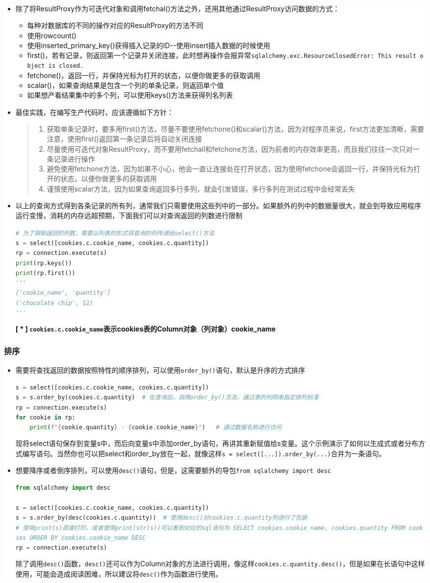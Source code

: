 + 除了将ResultProxy作为可迭代对象和调用fetchal()方法之外，还用其他通过ResultProxy访问数据的方式：
    - 每种对数据库的不同的操作对应的ResultProxy的方法不同
    - 使用rowcount()
    - 使用inserted_primary_key()获得插入记录的ID--使用insert插入数据的时候使用
    - first()，若有记录，则返回第一个记录并关闭连接，此时想再操作会报异常`sqlalchemy.exc.ResourceClosedError: This result object is closed.`
    - fetchone()，返回一行，并保持光标为打开的状态，以便你做更多的获取调用
    - scalar()，如果查询结果是包含一个列的单条记录，则返回单个值
    - 如果想产看结果集中的多个列，可以使用keys()方法来获得列名列表

+ 最佳实践，在编写生产代码时，应该遵循如下方针：
    > 1. 获取单条记录时，要多用first()方法，尽量不要使用fetchone()和scalar()方法，因为对程序员来说，first方法更加清晰，需要注意，使用first()返回第一条记录后将自动关闭连接
    > 2. 尽量使用可迭代对象ResultProxy，而不要用fetchall和fetchone方法，因为前者的内存效率更高，而且我们往往一次只对一条记录进行操作
    > 3. 避免使用fetchone方法，因为如果不小心，他会一直让连接处在打开状态，因为使用fetchone会返回一行，并保持光标为打开的状态，以便你做更多的获取调用
    > 4. 谨慎使用scalar方法，因为如果查询返回多行多列，就会引发错误，多行多列在测试过程中会经常丢失

+ 以上的查询方式得到各条记录的所有列，通常我们只需要使用这些列中的一部分。如果额外的列中的数据量很大，就会到导致应用程序运行变慢，消耗的内存远超预期，下面我们可以对查询返回的列数进行限制
    ```python
    # 为了限制返回的列数，需要以列表的形式将查询的列传递给select()方法
    s = select([cookies.c.cookie_name, cookies.c.quantity])
    rp = connection.execute(s)
    print(rp.keys())
    print(rp.first())
    '''
    ['cookie_name', 'quantity']
    ('chocolate chip', 12)
    '''
    ```
    **[ * ] `cookies.c.cookie_name`表示cookies表的Column对象（列对象）cookie_name**

### 排序

+ 需要将查找返回的数据按照特性的顺序排列，可以使用`order_by()`语句，默认是升序的方式排序
    ```python
    s = select([cookies.c.cookie_name, cookies.c.quantity])
    s = s.order_by(cookies.c.quantity)  # 在查询后，调用order_by()方法，通过表的列明来指定排列标准
    rp = connection.execute(s)
    for cookie in rp:
        print(f"{cookie.quantity} - {cookie.cookie_name}")   # 通过数据名称进行访问
    ```
    现将select语句保存到变量s中，而后向变量s中添加order_by语句，再讲其重新赋值给s变量。这个示例演示了如何以生成式或者分布方式编写语句。当然你也可以把select和order_by放在一起，就像这样`s = select([...]).order_by(...)`合并为一条语句。

+ 想要降序或者倒序排列，可以使用`desc()`语句，但是，这需要额外的导包`from sqlalchemy import desc`
    ```python
    from sqlalchemy import desc

    s = select([cookies.c.cookie_name, cookies.c.quantity])
    s = s.order_by(desc(cookies.c.quantity))  # 使用desc()对cookies.c.quantity列进行了包装
    # 使用print(s)直接打印，或者使用print(str(s))可以看到对应的sql语句为 SELECT cookies.cookie_name, cookies.quantity FROM cookies ORDER BY cookies.cookie_name DESC
    rp = connection.execute(s)
    ```
    除了调用`desc()`函数，`desc()`还可以作为Column对象的方法进行调用，像这样`cookies.c.quantity.desc()`，但是如果在长语句中这样使用，可能会造成阅读困难，所以建议将`desc()`作为函数进行使用。

